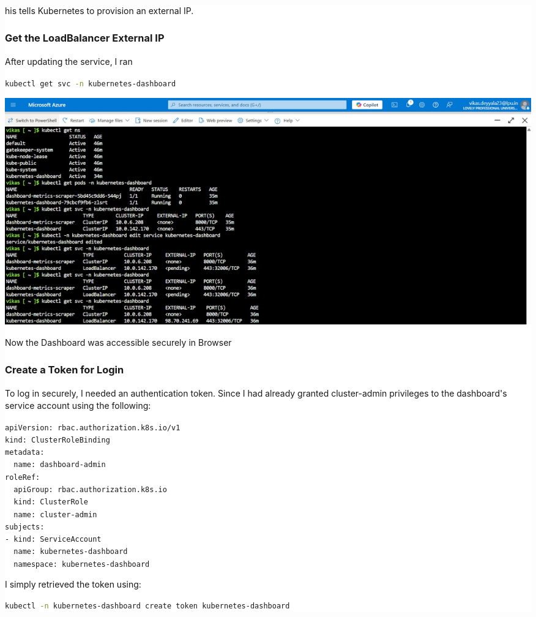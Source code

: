 his tells Kubernetes to provision an external IP.

### Get the LoadBalancer External IP

After updating the service, I ran

```bash
kubectl get svc -n kubernetes-dashboard
```
![lb-ip](./snapshots/dashboard-ip.jpg)

Now the Dashboard was accessible securely in Browser

### Create a Token for Login
To log in securely, I needed an authentication token. Since I had already granted cluster-admin privileges to the dashboard's service account using the following:

```bash
apiVersion: rbac.authorization.k8s.io/v1
kind: ClusterRoleBinding
metadata:
  name: dashboard-admin
roleRef:
  apiGroup: rbac.authorization.k8s.io
  kind: ClusterRole
  name: cluster-admin
subjects:
- kind: ServiceAccount
  name: kubernetes-dashboard
  namespace: kubernetes-dashboard
```

I simply retrieved the token using:

```bash
kubectl -n kubernetes-dashboard create token kubernetes-dashboard
```
